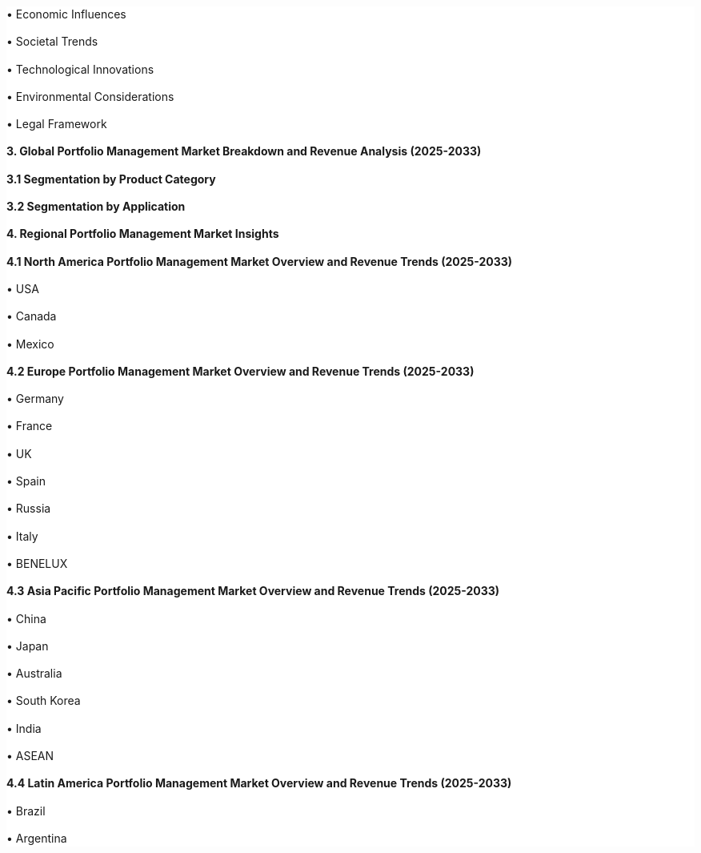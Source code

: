 • Economic Influences

• Societal Trends

• Technological Innovations

• Environmental Considerations

• Legal Framework

<strong>3. Global Portfolio Management Market Breakdown and Revenue Analysis (2025-2033)</strong>

<strong>3.1 Segmentation by Product Category</strong>

<strong>3.2 Segmentation by Application</strong>

<strong>4. Regional Portfolio Management Market Insights</strong>

<strong>4.1 North America Portfolio Management Market Overview and Revenue Trends (2025-2033)</strong>

• USA

• Canada

• Mexico

<strong>4.2 Europe Portfolio Management Market Overview and Revenue Trends (2025-2033)</strong>

• Germany

• France

• UK

• Spain

• Russia

• Italy

• BENELUX

<strong>4.3 Asia Pacific Portfolio Management Market Overview and Revenue Trends (2025-2033)</strong>

• China

• Japan

• Australia

• South Korea

• India

• ASEAN

<strong>4.4 Latin America Portfolio Management Market Overview and Revenue Trends (2025-2033)</strong>

• Brazil

• Argentina
